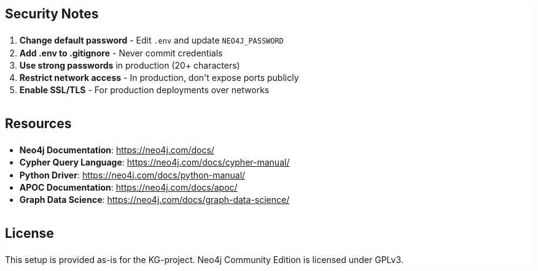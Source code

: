 ## Security Notes

1. **Change default password** - Edit `.env` and update `NEO4J_PASSWORD`
2. **Add .env to .gitignore** - Never commit credentials
3. **Use strong passwords** in production (20+ characters)
4. **Restrict network access** - In production, don't expose ports publicly
5. **Enable SSL/TLS** - For production deployments over networks

## Resources

- **Neo4j Documentation**: https://neo4j.com/docs/
- **Cypher Query Language**: https://neo4j.com/docs/cypher-manual/
- **Python Driver**: https://neo4j.com/docs/python-manual/
- **APOC Documentation**: https://neo4j.com/docs/apoc/
- **Graph Data Science**: https://neo4j.com/docs/graph-data-science/

## License

This setup is provided as-is for the KG-project. Neo4j Community Edition is licensed under GPLv3.
